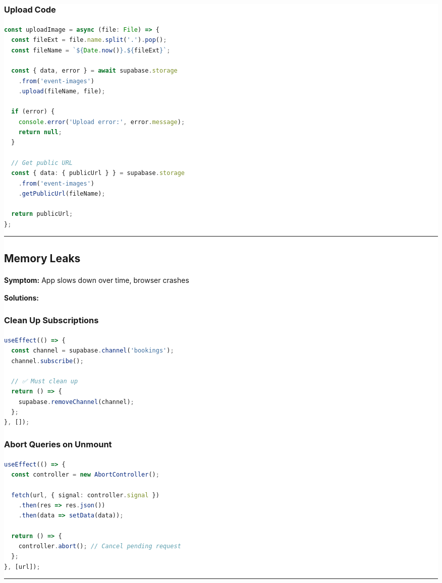 ### Upload Code

```typescript
const uploadImage = async (file: File) => {
  const fileExt = file.name.split('.').pop();
  const fileName = `${Date.now()}.${fileExt}`;

  const { data, error } = await supabase.storage
    .from('event-images')
    .upload(fileName, file);

  if (error) {
    console.error('Upload error:', error.message);
    return null;
  }

  // Get public URL
  const { data: { publicUrl } } = supabase.storage
    .from('event-images')
    .getPublicUrl(fileName);

  return publicUrl;
};
```

---

## Memory Leaks

**Symptom:** App slows down over time, browser crashes

**Solutions:**

### Clean Up Subscriptions

```typescript
useEffect(() => {
  const channel = supabase.channel('bookings');
  channel.subscribe();

  // ✅ Must clean up
  return () => {
    supabase.removeChannel(channel);
  };
}, []);
```

### Abort Queries on Unmount

```typescript
useEffect(() => {
  const controller = new AbortController();

  fetch(url, { signal: controller.signal })
    .then(res => res.json())
    .then(data => setData(data));

  return () => {
    controller.abort(); // Cancel pending request
  };
}, [url]);
```

---